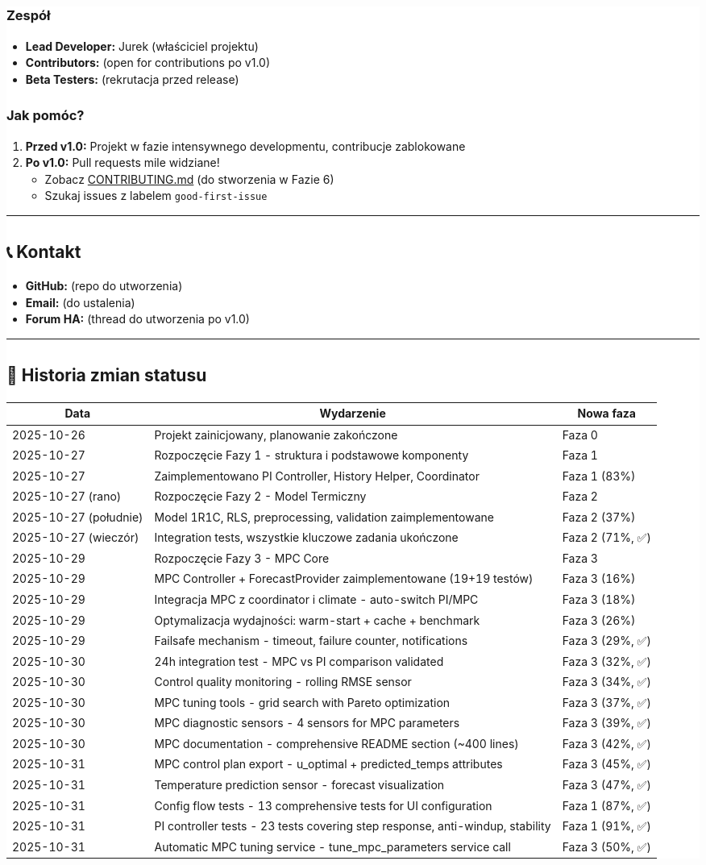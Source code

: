 ### Zespół

- **Lead Developer:** Jurek (właściciel projektu)
- **Contributors:** (open for contributions po v1.0)
- **Beta Testers:** (rekrutacja przed release)

### Jak pomóc?

1. **Przed v1.0:** Projekt w fazie intensywnego developmentu, contribucje zablokowane
2. **Po v1.0:** Pull requests mile widziane!
   - Zobacz [CONTRIBUTING.md](../CONTRIBUTING.md) (do stworzenia w Fazie 6)
   - Szukaj issues z labelem `good-first-issue`

---

## 📞 Kontakt

- **GitHub:** (repo do utworzenia)
- **Email:** (do ustalenia)
- **Forum HA:** (thread do utworzenia po v1.0)

---

## 🔄 Historia zmian statusu

| Data | Wydarzenie | Nowa faza |
|------|-----------|-----------|
| 2025-10-26 | Projekt zainicjowany, planowanie zakończone | Faza 0 |
| 2025-10-27 | Rozpoczęcie Fazy 1 - struktura i podstawowe komponenty | Faza 1 |
| 2025-10-27 | Zaimplementowano PI Controller, History Helper, Coordinator | Faza 1 (83%) |
| 2025-10-27 (rano) | Rozpoczęcie Fazy 2 - Model Termiczny | Faza 2 |
| 2025-10-27 (południe) | Model 1R1C, RLS, preprocessing, validation zaimplementowane | Faza 2 (37%) |
| 2025-10-27 (wieczór) | Integration tests, wszystkie kluczowe zadania ukończone | Faza 2 (71%, ✅) |
| 2025-10-29 | Rozpoczęcie Fazy 3 - MPC Core | Faza 3 |
| 2025-10-29 | MPC Controller + ForecastProvider zaimplementowane (19+19 testów) | Faza 3 (16%) |
| 2025-10-29 | Integracja MPC z coordinator i climate - auto-switch PI/MPC | Faza 3 (18%) |
| 2025-10-29 | Optymalizacja wydajności: warm-start + cache + benchmark | Faza 3 (26%) |
| 2025-10-29 | Failsafe mechanism - timeout, failure counter, notifications | Faza 3 (29%, ✅) |
| 2025-10-30 | 24h integration test - MPC vs PI comparison validated | Faza 3 (32%, ✅) |
| 2025-10-30 | Control quality monitoring - rolling RMSE sensor | Faza 3 (34%, ✅) |
| 2025-10-30 | MPC tuning tools - grid search with Pareto optimization | Faza 3 (37%, ✅) |
| 2025-10-30 | MPC diagnostic sensors - 4 sensors for MPC parameters | Faza 3 (39%, ✅) |
| 2025-10-30 | MPC documentation - comprehensive README section (~400 lines) | Faza 3 (42%, ✅) |
| 2025-10-31 | MPC control plan export - u_optimal + predicted_temps attributes | Faza 3 (45%, ✅) |
| 2025-10-31 | Temperature prediction sensor - forecast visualization | Faza 3 (47%, ✅) |
| 2025-10-31 | Config flow tests - 13 comprehensive tests for UI configuration | Faza 1 (87%, ✅) |
| 2025-10-31 | PI controller tests - 23 tests covering step response, anti-windup, stability | Faza 1 (91%, ✅) |
| 2025-10-31 | Automatic MPC tuning service - tune_mpc_parameters service call | Faza 3 (50%, ✅) |